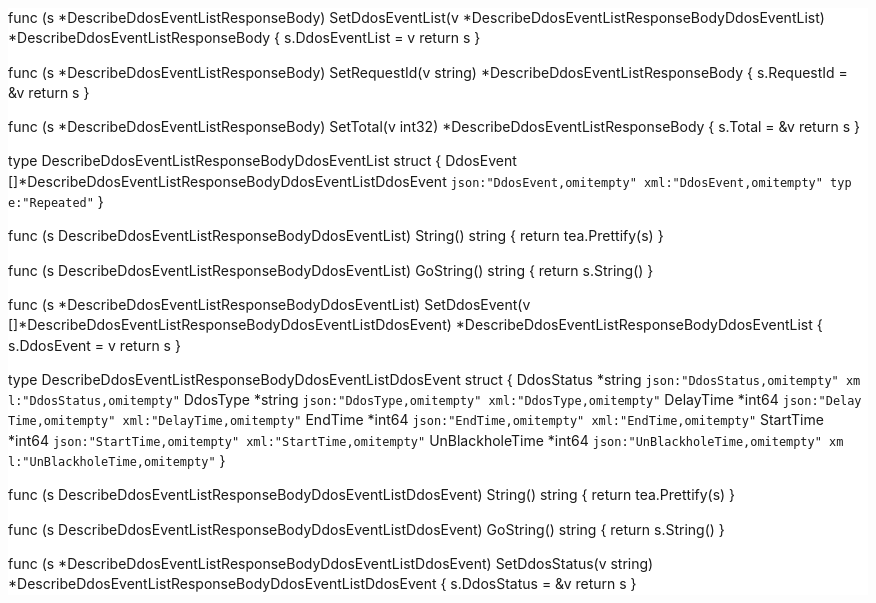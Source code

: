 func (s *DescribeDdosEventListResponseBody) SetDdosEventList(v *DescribeDdosEventListResponseBodyDdosEventList) *DescribeDdosEventListResponseBody {
	s.DdosEventList = v
	return s
}

func (s *DescribeDdosEventListResponseBody) SetRequestId(v string) *DescribeDdosEventListResponseBody {
	s.RequestId = &v
	return s
}

func (s *DescribeDdosEventListResponseBody) SetTotal(v int32) *DescribeDdosEventListResponseBody {
	s.Total = &v
	return s
}

type DescribeDdosEventListResponseBodyDdosEventList struct {
	DdosEvent []*DescribeDdosEventListResponseBodyDdosEventListDdosEvent `json:"DdosEvent,omitempty" xml:"DdosEvent,omitempty" type:"Repeated"`
}

func (s DescribeDdosEventListResponseBodyDdosEventList) String() string {
	return tea.Prettify(s)
}

func (s DescribeDdosEventListResponseBodyDdosEventList) GoString() string {
	return s.String()
}

func (s *DescribeDdosEventListResponseBodyDdosEventList) SetDdosEvent(v []*DescribeDdosEventListResponseBodyDdosEventListDdosEvent) *DescribeDdosEventListResponseBodyDdosEventList {
	s.DdosEvent = v
	return s
}

type DescribeDdosEventListResponseBodyDdosEventListDdosEvent struct {
	DdosStatus      *string `json:"DdosStatus,omitempty" xml:"DdosStatus,omitempty"`
	DdosType        *string `json:"DdosType,omitempty" xml:"DdosType,omitempty"`
	DelayTime       *int64  `json:"DelayTime,omitempty" xml:"DelayTime,omitempty"`
	EndTime         *int64  `json:"EndTime,omitempty" xml:"EndTime,omitempty"`
	StartTime       *int64  `json:"StartTime,omitempty" xml:"StartTime,omitempty"`
	UnBlackholeTime *int64  `json:"UnBlackholeTime,omitempty" xml:"UnBlackholeTime,omitempty"`
}

func (s DescribeDdosEventListResponseBodyDdosEventListDdosEvent) String() string {
	return tea.Prettify(s)
}

func (s DescribeDdosEventListResponseBodyDdosEventListDdosEvent) GoString() string {
	return s.String()
}

func (s *DescribeDdosEventListResponseBodyDdosEventListDdosEvent) SetDdosStatus(v string) *DescribeDdosEventListResponseBodyDdosEventListDdosEvent {
	s.DdosStatus = &v
	return s
}
